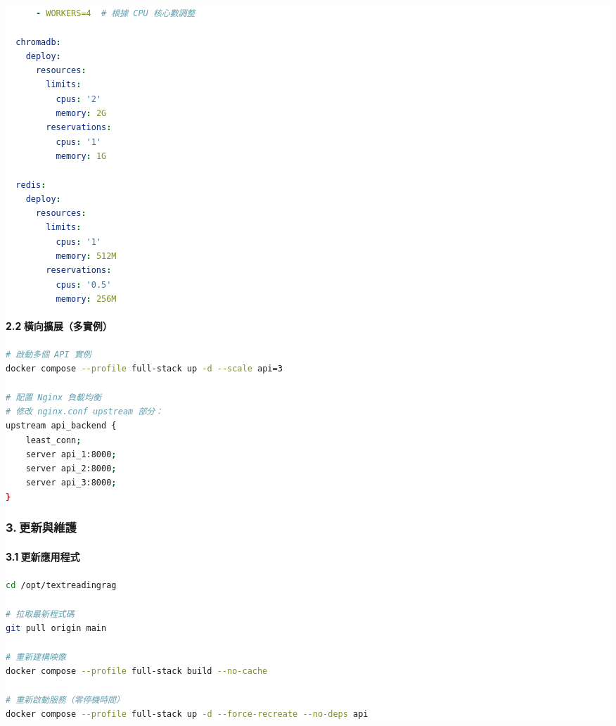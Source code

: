 ```yaml
      - WORKERS=4  # 根據 CPU 核心數調整

  chromadb:
    deploy:
      resources:
        limits:
          cpus: '2'
          memory: 2G
        reservations:
          cpus: '1'
          memory: 1G

  redis:
    deploy:
      resources:
        limits:
          cpus: '1'
          memory: 512M
        reservations:
          cpus: '0.5'
          memory: 256M
```

#### 2.2 橫向擴展（多實例）
```bash
# 啟動多個 API 實例
docker compose --profile full-stack up -d --scale api=3

# 配置 Nginx 負載均衡
# 修改 nginx.conf upstream 部分：
upstream api_backend {
    least_conn;
    server api_1:8000;
    server api_2:8000;
    server api_3:8000;
}
```

### 3. 更新與維護

#### 3.1 更新應用程式
```bash
cd /opt/textreadingrag

# 拉取最新程式碼
git pull origin main

# 重新建構映像
docker compose --profile full-stack build --no-cache

# 重新啟動服務（零停機時間）
docker compose --profile full-stack up -d --force-recreate --no-deps api
```
